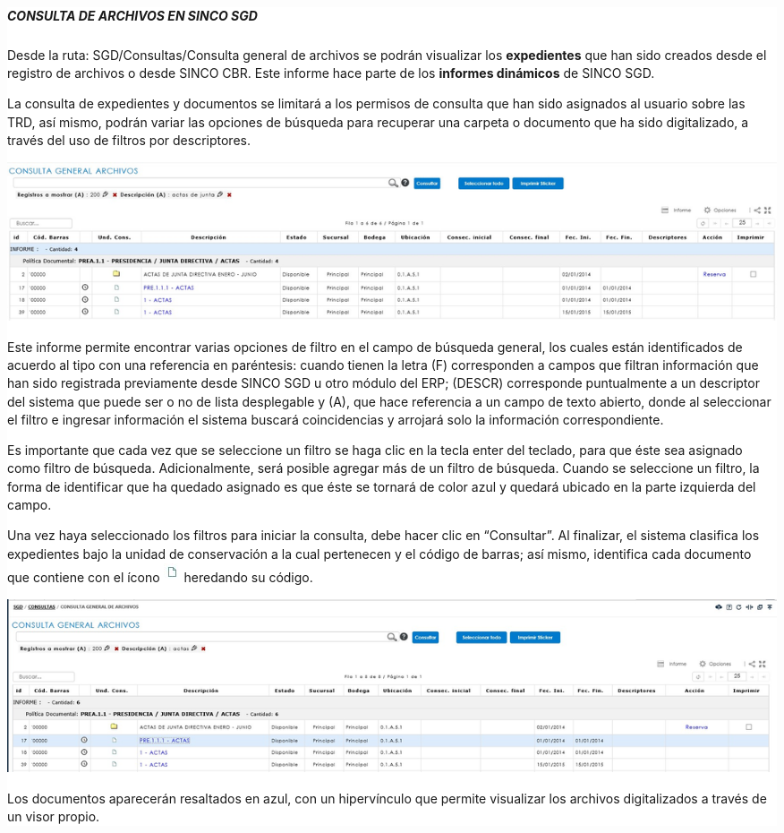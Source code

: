 ##### CONSULTA DE ARCHIVOS EN SINCO SGD
<a name="consultaArchivosSGD"></a>

Desde la ruta: SGD/Consultas/Consulta general de archivos se podrán visualizar los **expedientes** que han sido creados desde el registro de archivos o  desde SINCO CBR. Este informe hace parte de los **informes dinámicos** de SINCO SGD.

La consulta de expedientes y documentos se limitará a los permisos de consulta que han sido asignados al usuario sobre las TRD, así mismo, podrán variar las opciones de búsqueda para recuperar una carpeta o documento que ha sido digitalizado, a través del uso de filtros por descriptores.

![consultaArchivos1_acr](../imagenesArchivo/consultaArchivos1_acr.jpg)

Este informe permite encontrar varias opciones de filtro en el campo de búsqueda general, los cuales están identificados de acuerdo al tipo con una referencia en paréntesis: cuando tienen la letra (F) corresponden a campos que filtran información que han sido registrada previamente  desde SINCO SGD u otro módulo del ERP; (DESCR) corresponde puntualmente a un descriptor del sistema que puede ser o no de lista desplegable y (A), que hace referencia a un campo de texto abierto, donde al seleccionar el filtro e ingresar información el sistema buscará coincidencias y arrojará solo la información correspondiente.

Es importante que cada vez que se seleccione un filtro se haga clic en la tecla enter del teclado, para que éste sea asignado como filtro de búsqueda. Adicionalmente, será posible agregar más de un filtro de búsqueda. Cuando se seleccione un filtro, la forma de identificar que ha quedado asignado es que éste se tornará de color azul y quedará ubicado en la parte izquierda del campo.

Una vez haya seleccionado los filtros para iniciar la consulta, debe hacer clic en “Consultar”. Al finalizar, el sistema clasifica los expedientes bajo la unidad de conservación a la cual pertenecen y el código de barras; así mismo, identifica cada documento que contiene con el ícono ![iconConsultaArchivos1_acr](../imagenesArchivo/iconConsultaArchivos1_acr.jpg) heredando su código.

![consultaArchivos2_acr](../imagenesArchivo/consultaArchivos2_acr.jpg)

Los documentos aparecerán resaltados en azul, con un hipervínculo que permite visualizar los archivos digitalizados a través de un visor propio. 
